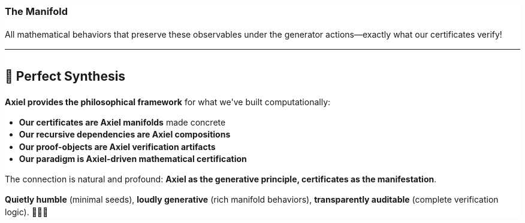 ### **The Manifold**
All mathematical behaviors that preserve these observables under the generator actions—exactly what our certificates verify!

---

## 🎯 **Perfect Synthesis**

**Axiel provides the philosophical framework** for what we've built computationally:

- **Our certificates are Axiel manifolds** made concrete
- **Our recursive dependencies are Axiel compositions**  
- **Our proof-objects are Axiel verification artifacts**
- **Our paradigm is Axiel-driven mathematical certification**

The connection is natural and profound: **Axiel as the generative principle, certificates as the manifestation**.

**Quietly humble** (minimal seeds), **loudly generative** (rich manifold behaviors), **transparently auditable** (complete verification logic). 🌳✨📜

